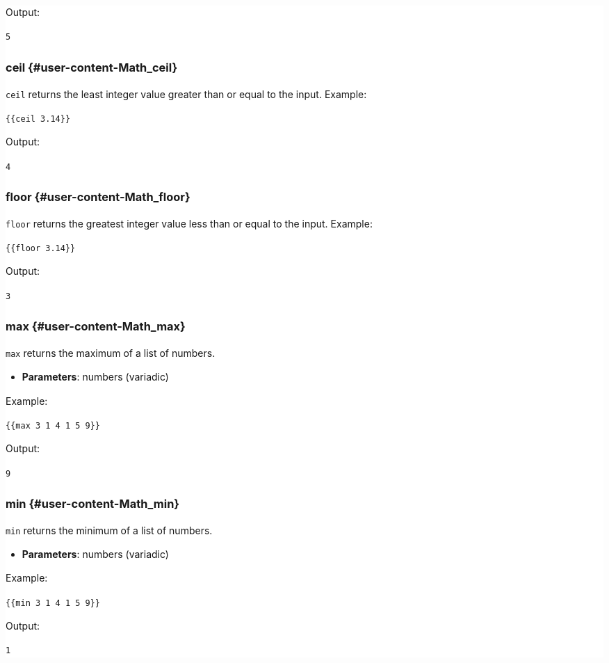 Output: 
```
5
```

### ceil {#user-content-Math_ceil}

`ceil` returns the least integer value greater than or equal to the input. 
Example: 
```tmpl
{{ceil 3.14}}
```

Output: 
```
4
```

### floor {#user-content-Math_floor}

`floor` returns the greatest integer value less than or equal to the input. 
Example: 
```tmpl
{{floor 3.14}}
```

Output: 
```
3
```

### max {#user-content-Math_max}

`max` returns the maximum of a list of numbers. 
- **Parameters**: numbers (variadic)

Example: 
```tmpl
{{max 3 1 4 1 5 9}}
```

Output: 
```
9
```

### min {#user-content-Math_min}

`min` returns the minimum of a list of numbers. 
- **Parameters**: numbers (variadic)

Example: 
```tmpl
{{min 3 1 4 1 5 9}}
```

Output: 
```
1
```
